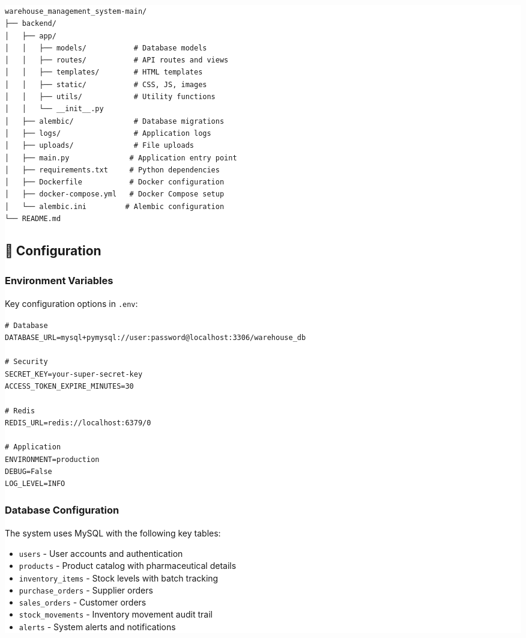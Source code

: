 ```
warehouse_management_system-main/
├── backend/
│   ├── app/
│   │   ├── models/           # Database models
│   │   ├── routes/           # API routes and views
│   │   ├── templates/        # HTML templates
│   │   ├── static/           # CSS, JS, images
│   │   ├── utils/            # Utility functions
│   │   └── __init__.py
│   ├── alembic/              # Database migrations
│   ├── logs/                 # Application logs
│   ├── uploads/              # File uploads
│   ├── main.py              # Application entry point
│   ├── requirements.txt     # Python dependencies
│   ├── Dockerfile           # Docker configuration
│   ├── docker-compose.yml   # Docker Compose setup
│   └── alembic.ini         # Alembic configuration
└── README.md
```

## 🔧 Configuration

### Environment Variables

Key configuration options in `.env`:

```env
# Database
DATABASE_URL=mysql+pymysql://user:password@localhost:3306/warehouse_db

# Security
SECRET_KEY=your-super-secret-key
ACCESS_TOKEN_EXPIRE_MINUTES=30

# Redis
REDIS_URL=redis://localhost:6379/0

# Application
ENVIRONMENT=production
DEBUG=False
LOG_LEVEL=INFO
```

### Database Configuration

The system uses MySQL with the following key tables:
- `users` - User accounts and authentication
- `products` - Product catalog with pharmaceutical details
- `inventory_items` - Stock levels with batch tracking
- `purchase_orders` - Supplier orders
- `sales_orders` - Customer orders
- `stock_movements` - Inventory movement audit trail
- `alerts` - System alerts and notifications
